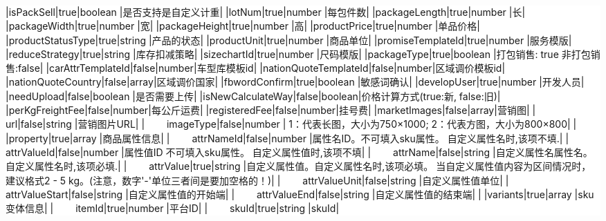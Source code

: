 |isPackSell|true|boolean |是否支持是自定义计重|
|lotNum|true|number |每包件数|
|packageLength|true|number |长|
|packageWidth|true|number |宽|
|packageHeight|true|number |高|
|productPrice|true|number |单品价格|
|productStatusType|true|string |产品的状态|
|productUnit|true|number |商品单位|
|promiseTemplateId|true|number |服务模版|
|reduceStrategy|true|string |库存扣减策略|
|sizechartId|true|number |尺码模版|
|packageType|true|boolean |打包销售: true 非打包销售:false|
|carAttrTemplateId|false|number|车型库模板id|
|nationQuoteTemplateId|false|number|区域调价模板id|
|nationQuoteCountry|false|array|区域调价国家|
|fbwordConfirm|true|boolean |敏感词确认|
|developUser|true|number |开发人员|
|needUpload|false|boolean |是否需要上传|
|isNewCalculateWay|false|boolean|价格计算方式(true:新, false:旧)|
|perKgFreightFee|false|number|每公斤运费|
|registeredFee|false|number|挂号费|
|marketImages|false|array|营销图|
|&emsp;&emsp; url|false|string |营销图片URL|
|&emsp;&emsp; imageType|false|number |	1：代表长图，大小为750×1000; 2：代表方图，大小为800×800|
|
|property|true|array |商品属性信息|
|&emsp;&emsp; attrNameId|false|number |属性名ID。不可填入sku属性。 自定义属性名时,该项不填.|
|&emsp;&emsp; attrValueId|false|number |属性值ID 不可填入sku属性。 自定义属性值时,该项不填|
|&emsp;&emsp; attrName|false|string |自定义属性名属性名。 自定义属性名时,该项必填.|
|&emsp;&emsp; attrValue|true|string |自定义属性值。自定义属性名时,该项必填。 当自定义属性值内容为区间情况时，建议格式2 - 5 kg。(注意，数字'-'单位三者间是要加空格的！)|
|&emsp;&emsp; attrValueUnit|false|string |自定义属性值单位|
|&emsp;&emsp; attrValueStart|false|string |自定义属性值的开始端|
|&emsp;&emsp; attrValueEnd|false|string |自定义属性值的结束端|
|
|variants|true|array |sku变体信息|
|&emsp;&emsp; itemId|true|number |平台ID|
|&emsp;&emsp; skuId|true|string |skuId|